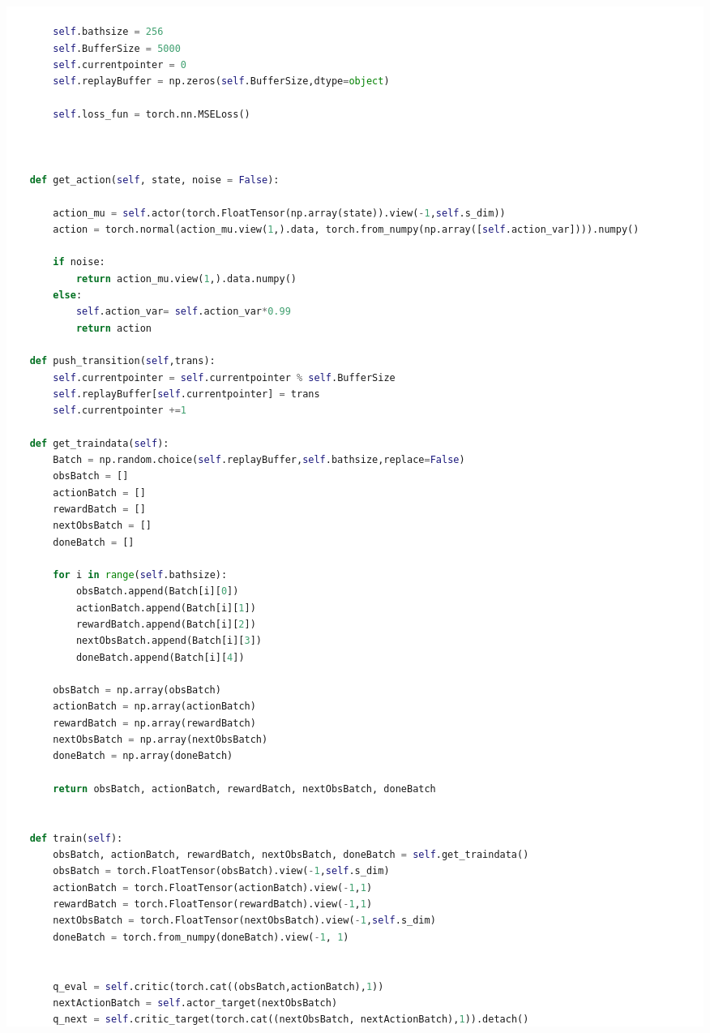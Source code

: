 ```python

        self.bathsize = 256
        self.BufferSize = 5000
        self.currentpointer = 0
        self.replayBuffer = np.zeros(self.BufferSize,dtype=object)

        self.loss_fun = torch.nn.MSELoss()



    def get_action(self, state, noise = False):

        action_mu = self.actor(torch.FloatTensor(np.array(state)).view(-1,self.s_dim))
        action = torch.normal(action_mu.view(1,).data, torch.from_numpy(np.array([self.action_var]))).numpy()

        if noise:
            return action_mu.view(1,).data.numpy()
        else:
            self.action_var= self.action_var*0.99
            return action

    def push_transition(self,trans):
        self.currentpointer = self.currentpointer % self.BufferSize
        self.replayBuffer[self.currentpointer] = trans
        self.currentpointer +=1

    def get_traindata(self):
        Batch = np.random.choice(self.replayBuffer,self.bathsize,replace=False)
        obsBatch = []
        actionBatch = []
        rewardBatch = []
        nextObsBatch = []
        doneBatch = []

        for i in range(self.bathsize):
            obsBatch.append(Batch[i][0])
            actionBatch.append(Batch[i][1])
            rewardBatch.append(Batch[i][2])
            nextObsBatch.append(Batch[i][3])
            doneBatch.append(Batch[i][4])

        obsBatch = np.array(obsBatch)
        actionBatch = np.array(actionBatch)
        rewardBatch = np.array(rewardBatch)
        nextObsBatch = np.array(nextObsBatch)
        doneBatch = np.array(doneBatch)

        return obsBatch, actionBatch, rewardBatch, nextObsBatch, doneBatch


    def train(self):
        obsBatch, actionBatch, rewardBatch, nextObsBatch, doneBatch = self.get_traindata()
        obsBatch = torch.FloatTensor(obsBatch).view(-1,self.s_dim)
        actionBatch = torch.FloatTensor(actionBatch).view(-1,1)
        rewardBatch = torch.FloatTensor(rewardBatch).view(-1,1)
        nextObsBatch = torch.FloatTensor(nextObsBatch).view(-1,self.s_dim)
        doneBatch = torch.from_numpy(doneBatch).view(-1, 1)

    
        q_eval = self.critic(torch.cat((obsBatch,actionBatch),1))
        nextActionBatch = self.actor_target(nextObsBatch)
        q_next = self.critic_target(torch.cat((nextObsBatch, nextActionBatch),1)).detach()
```